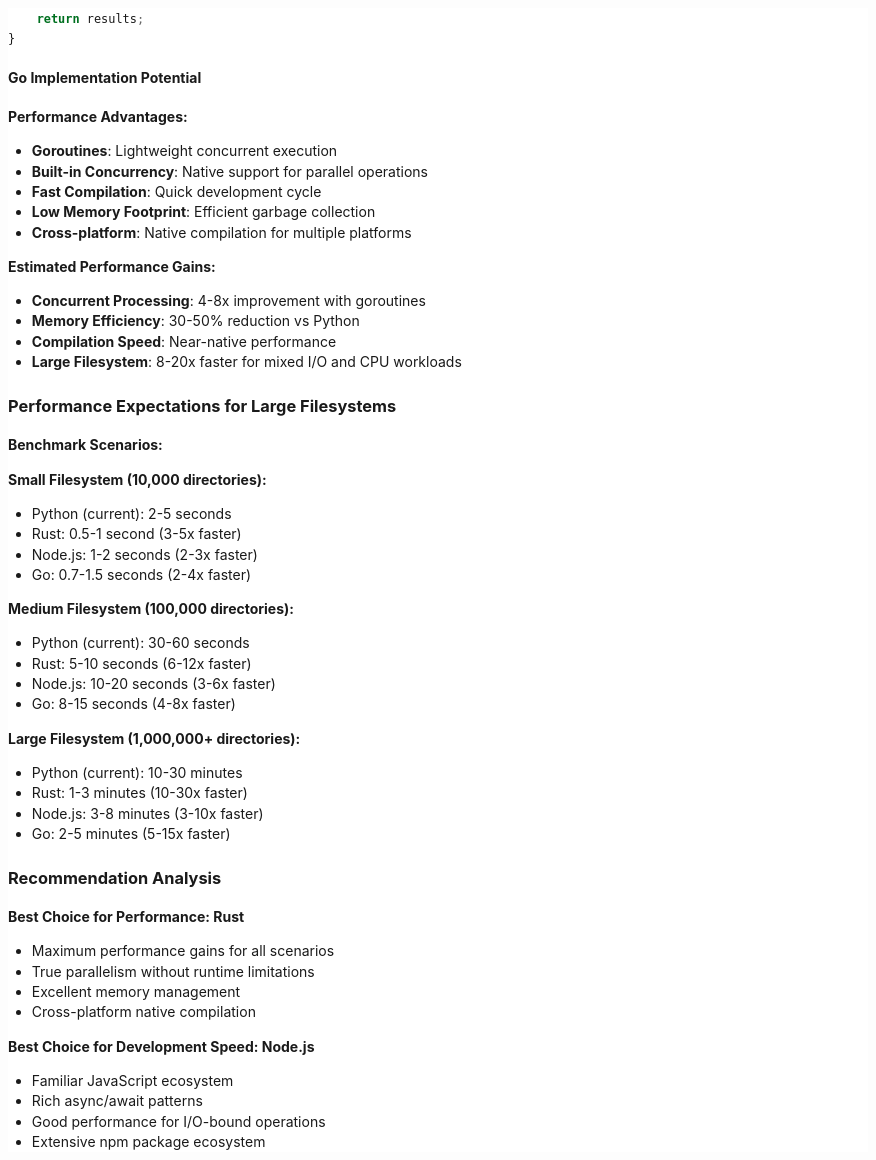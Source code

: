 ```javascript
    return results;
}
```

#### Go Implementation Potential

**Performance Advantages:**
- **Goroutines**: Lightweight concurrent execution
- **Built-in Concurrency**: Native support for parallel operations
- **Fast Compilation**: Quick development cycle
- **Low Memory Footprint**: Efficient garbage collection
- **Cross-platform**: Native compilation for multiple platforms

**Estimated Performance Gains:**
- **Concurrent Processing**: 4-8x improvement with goroutines
- **Memory Efficiency**: 30-50% reduction vs Python
- **Compilation Speed**: Near-native performance
- **Large Filesystem**: 8-20x faster for mixed I/O and CPU workloads

### Performance Expectations for Large Filesystems

**Benchmark Scenarios:**

**Small Filesystem (10,000 directories):**
- Python (current): 2-5 seconds
- Rust: 0.5-1 second (3-5x faster)
- Node.js: 1-2 seconds (2-3x faster)
- Go: 0.7-1.5 seconds (2-4x faster)

**Medium Filesystem (100,000 directories):**
- Python (current): 30-60 seconds
- Rust: 5-10 seconds (6-12x faster)
- Node.js: 10-20 seconds (3-6x faster)
- Go: 8-15 seconds (4-8x faster)

**Large Filesystem (1,000,000+ directories):**
- Python (current): 10-30 minutes
- Rust: 1-3 minutes (10-30x faster)
- Node.js: 3-8 minutes (3-10x faster)
- Go: 2-5 minutes (5-15x faster)

### Recommendation Analysis

**Best Choice for Performance: Rust**
- Maximum performance gains for all scenarios
- True parallelism without runtime limitations
- Excellent memory management
- Cross-platform native compilation

**Best Choice for Development Speed: Node.js**
- Familiar JavaScript ecosystem
- Rich async/await patterns
- Good performance for I/O-bound operations
- Extensive npm package ecosystem
